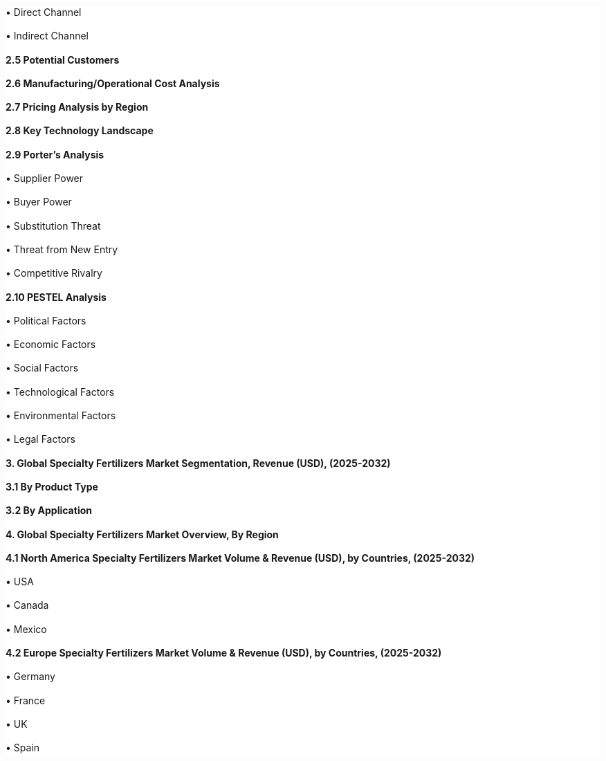 • Direct Channel

• Indirect Channel

<strong>2.5 Potential Customers</strong>

<strong>2.6 Manufacturing/Operational Cost Analysis</strong>

<strong>2.7 Pricing Analysis by Region</strong>

<strong>2.8 Key Technology Landscape</strong>

<strong>2.9 Porter’s Analysis</strong>

• Supplier Power

• Buyer Power

• Substitution Threat

• Threat from New Entry

• Competitive Rivalry

<strong>2.10 PESTEL Analysis</strong>

• Political Factors

• Economic Factors

• Social Factors

• Technological Factors

• Environmental Factors

• Legal Factors

<strong>3. Global Specialty Fertilizers Market Segmentation, Revenue (USD), (2025-2032)</strong>

<strong>3.1 By Product Type</strong>

<strong>3.2 By Application</strong>

<strong>4. Global Specialty Fertilizers Market Overview, By Region</strong>

<strong>4.1 North America Specialty Fertilizers Market Volume &amp; Revenue (USD), by Countries, (2025-2032)</strong>

• USA

• Canada

• Mexico

<strong>4.2 Europe Specialty Fertilizers Market Volume &amp; Revenue (USD), by Countries, (2025-2032)</strong>

• Germany

• France

• UK

• Spain
